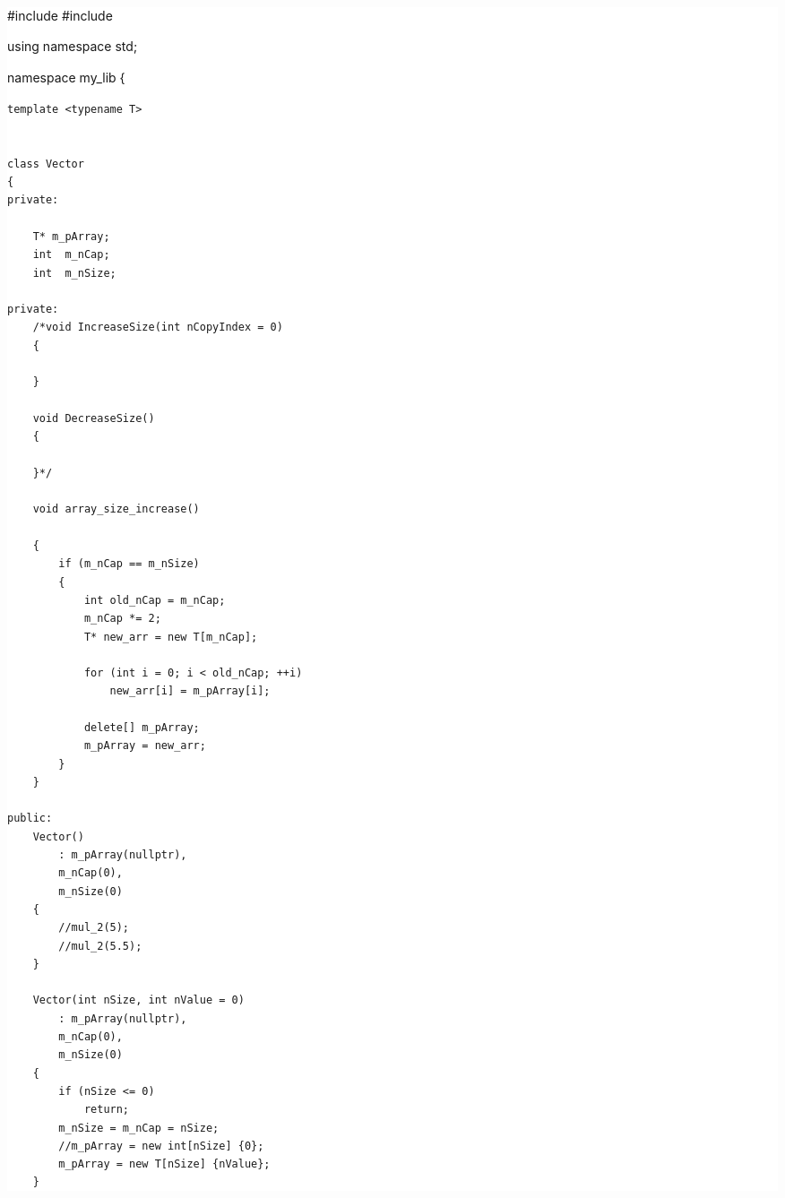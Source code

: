 #include <iostream>
#include <vector>

using namespace std;

namespace my_lib {

	
	template <typename T>
	

	class Vector
	{
	private:
		
		T* m_pArray;
		int  m_nCap;
		int  m_nSize;

	private:
		/*void IncreaseSize(int nCopyIndex = 0)
		{

		}

		void DecreaseSize()
		{

		}*/
		
		void array_size_increase()      
	
		{
			if (m_nCap == m_nSize)
			{
				int old_nCap = m_nCap;
				m_nCap *= 2;
				T* new_arr = new T[m_nCap];

				for (int i = 0; i < old_nCap; ++i)
					new_arr[i] = m_pArray[i];

				delete[] m_pArray;
				m_pArray = new_arr;
			}
		}

	public:
		Vector()
			: m_pArray(nullptr),
			m_nCap(0),
			m_nSize(0)
		{
			//mul_2(5);
			//mul_2(5.5);
		}

		Vector(int nSize, int nValue = 0)
			: m_pArray(nullptr),
			m_nCap(0),
			m_nSize(0)
		{
			if (nSize <= 0)
				return;
			m_nSize = m_nCap = nSize;
			//m_pArray = new int[nSize] {0};
			m_pArray = new T[nSize] {nValue};
		}
